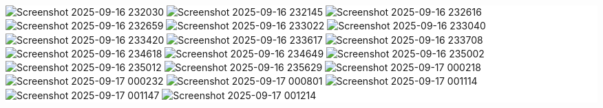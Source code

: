 <img width="1434" height="878" alt="Screenshot 2025-09-16 232030" src="https://github.com/user-attachments/assets/d6c70616-29d8-48eb-a675-db0e2eea922f" />
<img width="1426" height="891" alt="Screenshot 2025-09-16 232145" src="https://github.com/user-attachments/assets/e8c70999-2a76-4da5-a7c2-c0ae4adcb335" />
<img width="1446" height="897" alt="Screenshot 2025-09-16 232616" src="https://github.com/user-attachments/assets/222c744a-8679-4347-a0e6-1190dc42089c" />
<img width="1445" height="895" alt="Screenshot 2025-09-16 232659" src="https://github.com/user-attachments/assets/a484ab96-fd3e-48cf-9fa3-3f53284e7efe" />
<img width="1428" height="881" alt="Screenshot 2025-09-16 233022" src="https://github.com/user-attachments/assets/320a7b3f-bffa-488b-b62c-fc77ee2af957" />
<img width="1451" height="900" alt="Screenshot 2025-09-16 233040" src="https://github.com/user-attachments/assets/e2e4a17c-3e93-494c-8462-0cc24525533f" />
<img width="1440" height="772" alt="Screenshot 2025-09-16 233420" src="https://github.com/user-attachments/assets/c8cd2200-d79f-4eba-9b30-7a376e1d60cc" />
<img width="1919" height="967" alt="Screenshot 2025-09-16 233617" src="https://github.com/user-attachments/assets/c1d8df19-d290-4604-8f93-2942b066bac2" />
<img width="1469" height="892" alt="Screenshot 2025-09-16 233708" src="https://github.com/user-attachments/assets/88eea270-e7f6-457e-a39b-49f3c0678be6" />
<img width="1444" height="862" alt="Screenshot 2025-09-16 234618" src="https://github.com/user-attachments/assets/3bbf4702-e5a0-4f71-a529-41220a455e6e" />
<img width="1442" height="893" alt="Screenshot 2025-09-16 234649" src="https://github.com/user-attachments/assets/26a13ec1-ce23-4a63-9d39-095ea368978a" />
<img width="1437" height="892" alt="Screenshot 2025-09-16 235002" src="https://github.com/user-attachments/assets/fcd544e8-d422-4b19-adad-1f4e8eead78c" />
<img width="1442" height="902" alt="Screenshot 2025-09-16 235012" src="https://github.com/user-attachments/assets/624ecd40-ead7-4b2b-8925-b7e90e0bb8bf" />
<img width="1454" height="905" alt="Screenshot 2025-09-16 235629" src="https://github.com/user-attachments/assets/feca0e64-0c64-4389-bde0-7504ab1a6b23" />
<img width="1436" height="728" alt="Screenshot 2025-09-17 000218" src="https://github.com/user-attachments/assets/377d7f70-d175-4791-9c4f-52cb116e720d" />
<img width="1445" height="892" alt="Screenshot 2025-09-17 000232" src="https://github.com/user-attachments/assets/2d364c1a-e217-41ed-8043-e65ec4ca0562" />
<img width="1431" height="774" alt="Screenshot 2025-09-17 000801" src="https://github.com/user-attachments/assets/f414bb17-ead3-4f55-86a5-bbf4464c4efc" />
<img width="1439" height="739" alt="Screenshot 2025-09-17 001114" src="https://github.com/user-attachments/assets/4af4e5b1-6e52-4707-85b1-a375d0b1f840" />
<img width="1432" height="758" alt="Screenshot 2025-09-17 001147" src="https://github.com/user-attachments/assets/af68e332-f182-4c62-abc1-ec6d977f2f0c" />
<img width="1455" height="736" alt="Screenshot 2025-09-17 001214" src="https://github.com/user-attachments/assets/55cf64e7-358b-4f12-8a26-fcc4bea81962" />
